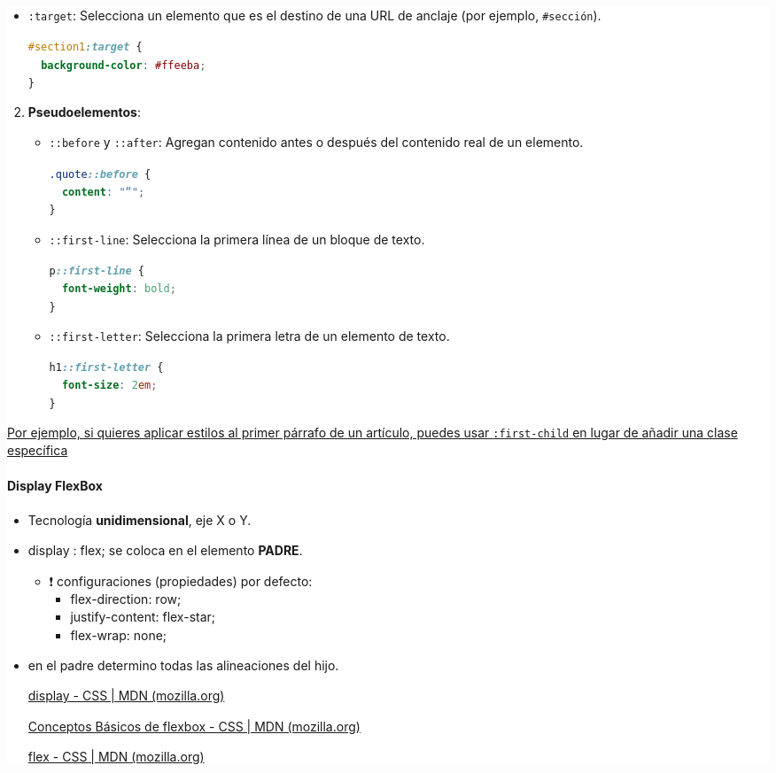    - `:target`: Selecciona un elemento que es el destino de una URL de anclaje (por ejemplo, `#sección`).

     ````css
     #section1:target {
       background-color: #ffeeba;
     }
     ````

2. **Pseudoelementos**:

   - `::before` y `::after`: Agregan contenido antes o después del contenido real de un elemento.

     ````css
     .quote::before {
       content: "“";
     }
     ````

   - `::first-line`: Selecciona la primera línea de un bloque de texto.

     ````css
     p::first-line {
       font-weight: bold;
     }
     ````

   - `::first-letter`: Selecciona la primera letra de un elemento de texto.

     ````css
     h1::first-letter {
       font-size: 2em;
     }
     ````

[Por ejemplo, si quieres aplicar estilos al primer párrafo de un artículo, puedes usar `:first-child` en lugar de añadir una clase específica](https://developer.mozilla.org/es/docs/Learn/CSS/Building_blocks/Selectors/Pseudo-classes_and_pseudo-elements)

#### Display FlexBox

- Tecnología **unidimensional**, eje X o Y.

- display : flex; se coloca en el elemento **PADRE**.

  - ❗ configuraciones (propiedades) por defecto:
    - flex-direction: row;
    - justify-content: flex-star;
    - flex-wrap: none;

- en el padre determino todas las alineaciones del hijo.

  [display - CSS | MDN (mozilla.org)](https://developer.mozilla.org/es/docs/Web/CSS/display)

  [Conceptos Básicos de flexbox - CSS | MDN (mozilla.org)](https://developer.mozilla.org/es/docs/Web/CSS/CSS_flexible_box_layout/Basic_concepts_of_flexbox)
  
  [flex - CSS | MDN (mozilla.org)](https://developer.mozilla.org/es/docs/Web/CSS/flex)
  